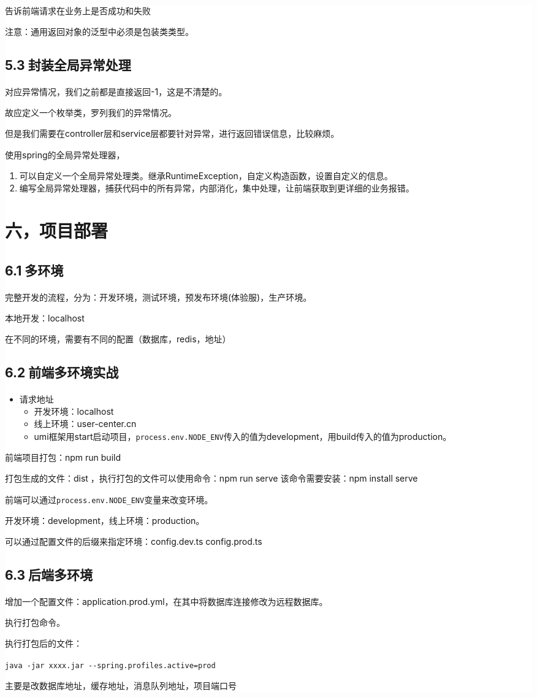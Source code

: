 告诉前端请求在业务上是否成功和失败

注意：通用返回对象的泛型中必须是包装类类型。

## 5.3 封装全局异常处理

对应异常情况，我们之前都是直接返回-1，这是不清楚的。

故应定义一个枚举类，罗列我们的异常情况。

但是我们需要在controller层和service层都要针对异常，进行返回错误信息，比较麻烦。

使用spring的全局异常处理器，

1. 可以自定义一个全局异常处理类。继承RuntimeException，自定义构造函数，设置自定义的信息。
2. 编写全局异常处理器，捕获代码中的所有异常，内部消化，集中处理，让前端获取到更详细的业务报错。

# 六，项目部署

## 6.1 多环境

完整开发的流程，分为：开发环境，测试环境，预发布环境(体验服)，生产环境。

本地开发：localhost

在不同的环境，需要有不同的配置（数据库，redis，地址）

## 6.2 前端多环境实战

- 请求地址
  - 开发环境：localhost
  - 线上环境：user-center.cn
  - umi框架用start启动项目，`process.env.NODE_ENV`传入的值为development，用build传入的值为production。

前端项目打包：npm run build 

打包生成的文件：dist ，执行打包的文件可以使用命令：npm run serve  该命令需要安装：npm install serve

前端可以通过`process.env.NODE_ENV`变量来改变环境。

开发环境：development，线上环境：production。

可以通过配置文件的后缀来指定环境：config.dev.ts  config.prod.ts

## 6.3 后端多环境

增加一个配置文件：application.prod.yml，在其中将数据库连接修改为远程数据库。

执行打包命令。

执行打包后的文件：

~~~
java -jar xxxx.jar --spring.profiles.active=prod
~~~

主要是改数据库地址，缓存地址，消息队列地址，项目端口号
